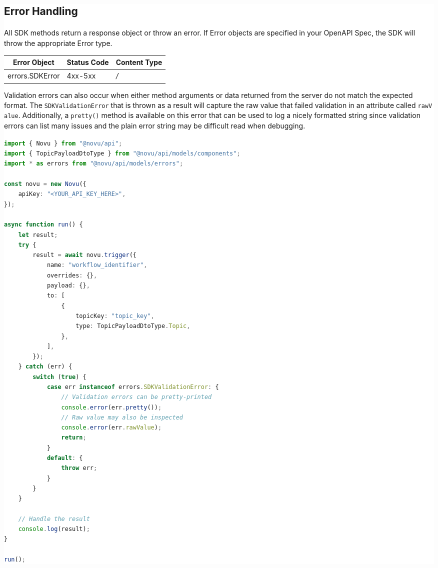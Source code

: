 ```typescript

```



## Error Handling

All SDK methods return a response object or throw an error. If Error objects are specified in your OpenAPI Spec, the SDK will throw the appropriate Error type.

| Error Object    | Status Code     | Content Type    |
| --------------- | --------------- | --------------- |
| errors.SDKError | 4xx-5xx         | */*             |

Validation errors can also occur when either method arguments or data returned from the server do not match the expected format. The `SDKValidationError` that is thrown as a result will capture the raw value that failed validation in an attribute called `rawValue`. Additionally, a `pretty()` method is available on this error that can be used to log a nicely formatted string since validation errors can list many issues and the plain error string may be difficult read when debugging. 


```typescript
import { Novu } from "@novu/api";
import { TopicPayloadDtoType } from "@novu/api/models/components";
import * as errors from "@novu/api/models/errors";

const novu = new Novu({
    apiKey: "<YOUR_API_KEY_HERE>",
});

async function run() {
    let result;
    try {
        result = await novu.trigger({
            name: "workflow_identifier",
            overrides: {},
            payload: {},
            to: [
                {
                    topicKey: "topic_key",
                    type: TopicPayloadDtoType.Topic,
                },
            ],
        });
    } catch (err) {
        switch (true) {
            case err instanceof errors.SDKValidationError: {
                // Validation errors can be pretty-printed
                console.error(err.pretty());
                // Raw value may also be inspected
                console.error(err.rawValue);
                return;
            }
            default: {
                throw err;
            }
        }
    }

    // Handle the result
    console.log(result);
}

run();

```